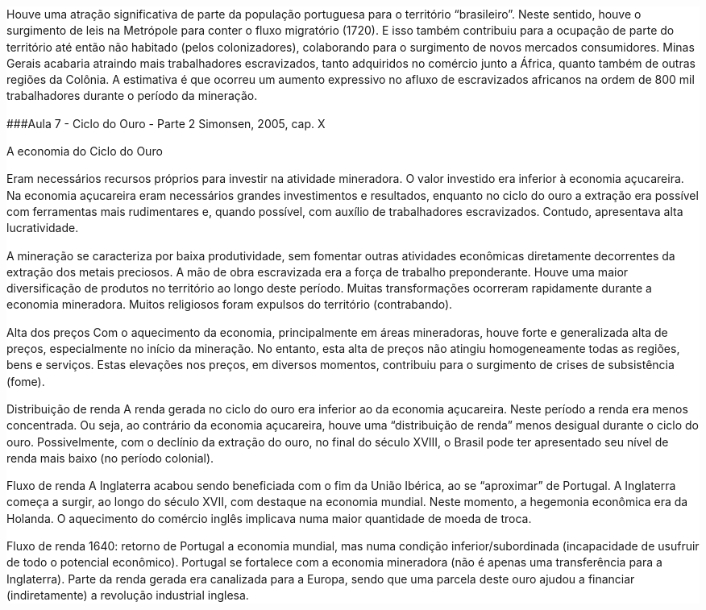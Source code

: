 Houve uma atração significativa de parte da população portuguesa para o território “brasileiro”. Neste sentido, houve o surgimento de leis na Metrópole para conter o fluxo migratório (1720).
 E isso também contribuiu para a ocupação de parte do território até então não habitado (pelos colonizadores), colaborando para o surgimento de novos mercados consumidores.
 Minas Gerais acabaria atraindo mais trabalhadores escravizados, tanto adquiridos no comércio junto a África, quanto também de outras regiões da Colônia.
 A estimativa é que ocorreu um aumento expressivo no afluxo de escravizados africanos na ordem de 800 mil trabalhadores durante o período da mineração.

###Aula 7 - Ciclo do Ouro - Parte 2
Simonsen, 2005, cap. X

A economia do Ciclo do Ouro

 Eram necessários recursos próprios para investir na atividade mineradora. 
 O valor investido era inferior à economia açucareira.
 Na economia açucareira eram necessários grandes investimentos e resultados, enquanto no ciclo do ouro a extração era possível com ferramentas mais rudimentares e, quando possível, com auxílio de trabalhadores escravizados.
 Contudo, apresentava alta lucratividade.

A mineração se caracteriza por baixa produtividade, sem fomentar outras atividades econômicas diretamente decorrentes da extração dos metais preciosos.
A mão de obra escravizada era a força de trabalho preponderante.
Houve uma maior diversificação de produtos no território ao longo deste período.
Muitas transformações ocorreram rapidamente durante a economia mineradora.
Muitos religiosos foram expulsos do território (contrabando).

Alta dos preços
 Com o aquecimento da economia, principalmente em áreas mineradoras, houve forte e generalizada alta de preços, especialmente no início da mineração.
 No entanto, esta alta de preços não atingiu homogeneamente todas as regiões, bens e serviços.
 Estas elevações nos preços, em diversos momentos, contribuiu para o surgimento de crises de subsistência (fome).

Distribuição de renda
 A renda gerada no ciclo do ouro era inferior ao da economia açucareira.
 Neste período a renda era menos concentrada. 
 Ou seja, ao contrário da economia açucareira, houve uma “distribuição de renda” menos desigual durante o ciclo do ouro.
 Possivelmente, com o declínio da extração do ouro, no final do século XVIII, o Brasil pode ter apresentado seu nível de renda mais baixo (no período colonial).

Fluxo de renda
A Inglaterra acabou sendo beneficiada com o fim da União Ibérica, ao se “aproximar” de Portugal.
 A Inglaterra começa a surgir, ao longo do século XVII, com destaque na economia mundial.
 Neste momento, a hegemonia econômica era da Holanda.
 O aquecimento do comércio inglês implicava numa maior quantidade de moeda de troca.

Fluxo de renda
1640: retorno de Portugal a economia mundial, mas numa condição inferior/subordinada (incapacidade de usufruir de todo o potencial econômico).
 Portugal se fortalece com a economia mineradora (não é apenas uma transferência para a Inglaterra).
Parte da renda gerada era canalizada para a Europa, sendo que uma parcela deste ouro ajudou a financiar (indiretamente) a revolução industrial inglesa.
